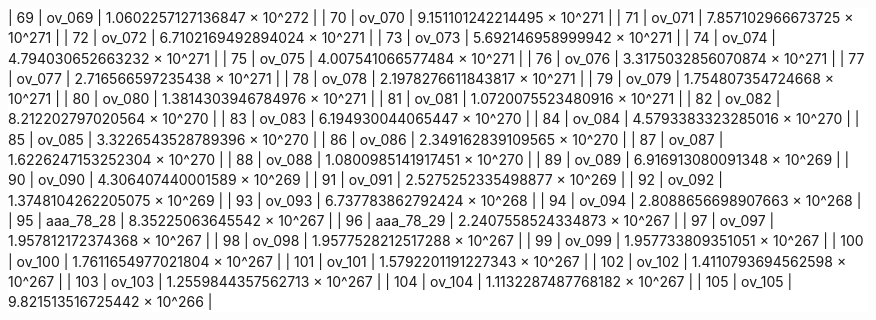 | 69 | ov_069 | 1.0602257127136847 × 10^272 |
| 70 | ov_070 | 9.151101242214495 × 10^271 |
| 71 | ov_071 | 7.857102966673725 × 10^271 |
| 72 | ov_072 | 6.7102169492894024 × 10^271 |
| 73 | ov_073 | 5.692146958999942 × 10^271 |
| 74 | ov_074 | 4.794030652663232 × 10^271 |
| 75 | ov_075 | 4.007541066577484 × 10^271 |
| 76 | ov_076 | 3.3175032856070874 × 10^271 |
| 77 | ov_077 | 2.716566597235438 × 10^271 |
| 78 | ov_078 | 2.1978276611843817 × 10^271 |
| 79 | ov_079 | 1.754807354724668 × 10^271 |
| 80 | ov_080 | 1.3814303946784976 × 10^271 |
| 81 | ov_081 | 1.0720075523480916 × 10^271 |
| 82 | ov_082 | 8.212202797020564 × 10^270 |
| 83 | ov_083 | 6.194930044065447 × 10^270 |
| 84 | ov_084 | 4.5793383323285016 × 10^270 |
| 85 | ov_085 | 3.3226543528789396 × 10^270 |
| 86 | ov_086 | 2.349162839109565 × 10^270 |
| 87 | ov_087 | 1.6226247153252304 × 10^270 |
| 88 | ov_088 | 1.0800985141917451 × 10^270 |
| 89 | ov_089 | 6.916913080091348 × 10^269 |
| 90 | ov_090 | 4.306407440001589 × 10^269 |
| 91 | ov_091 | 2.5275252335498877 × 10^269 |
| 92 | ov_092 | 1.3748104262205075 × 10^269 |
| 93 | ov_093 | 6.737783862792424 × 10^268 |
| 94 | ov_094 | 2.8088656698907663 × 10^268 |
| 95 | aaa_78_28 | 8.35225063645542 × 10^267 |
| 96 | aaa_78_29 | 2.2407558524334873 × 10^267 |
| 97 | ov_097 | 1.957812172374368 × 10^267 |
| 98 | ov_098 | 1.9577528212517288 × 10^267 |
| 99 | ov_099 | 1.957733809351051 × 10^267 |
| 100 | ov_100 | 1.7611654977021804 × 10^267 |
| 101 | ov_101 | 1.5792201191227343 × 10^267 |
| 102 | ov_102 | 1.4110793694562598 × 10^267 |
| 103 | ov_103 | 1.2559844357562713 × 10^267 |
| 104 | ov_104 | 1.1132287487768182 × 10^267 |
| 105 | ov_105 | 9.821513516725442 × 10^266 |